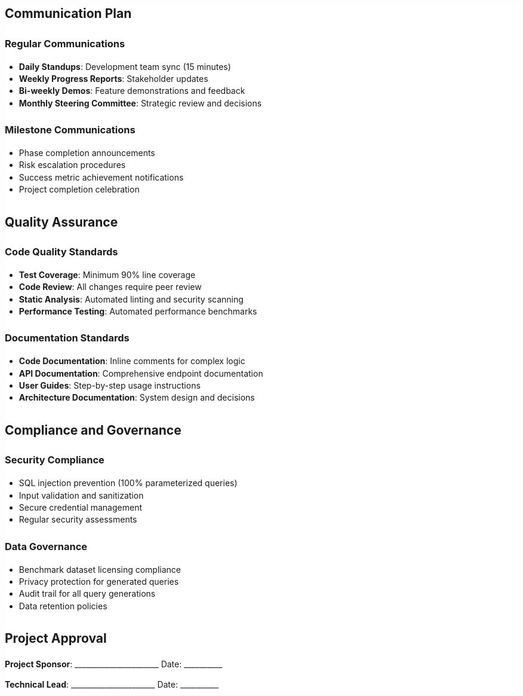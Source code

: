 ## Communication Plan

### Regular Communications
- **Daily Standups**: Development team sync (15 minutes)
- **Weekly Progress Reports**: Stakeholder updates
- **Bi-weekly Demos**: Feature demonstrations and feedback
- **Monthly Steering Committee**: Strategic review and decisions

### Milestone Communications
- Phase completion announcements
- Risk escalation procedures
- Success metric achievement notifications
- Project completion celebration

## Quality Assurance

### Code Quality Standards
- **Test Coverage**: Minimum 90% line coverage
- **Code Review**: All changes require peer review
- **Static Analysis**: Automated linting and security scanning
- **Performance Testing**: Automated performance benchmarks

### Documentation Standards
- **Code Documentation**: Inline comments for complex logic
- **API Documentation**: Comprehensive endpoint documentation
- **User Guides**: Step-by-step usage instructions
- **Architecture Documentation**: System design and decisions

## Compliance and Governance

### Security Compliance
- SQL injection prevention (100% parameterized queries)
- Input validation and sanitization
- Secure credential management
- Regular security assessments

### Data Governance
- Benchmark dataset licensing compliance
- Privacy protection for generated queries
- Audit trail for all query generations
- Data retention policies

## Project Approval

**Project Sponsor**: ______________________ Date: __________

**Technical Lead**: ______________________ Date: __________
